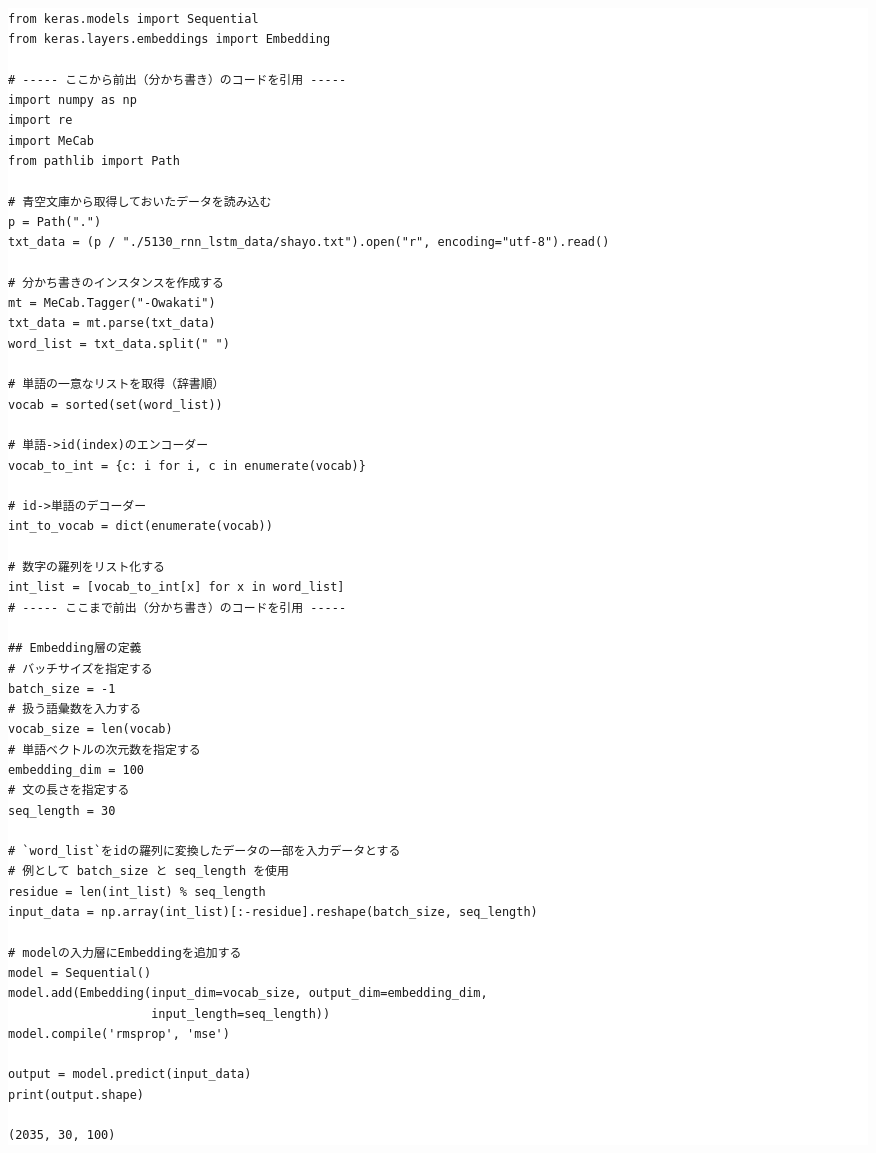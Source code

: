 ```
from keras.models import Sequential
from keras.layers.embeddings import Embedding

# ----- ここから前出（分かち書き）のコードを引用 -----
import numpy as np
import re
import MeCab
from pathlib import Path

# 青空文庫から取得しておいたデータを読み込む
p = Path(".")
txt_data = (p / "./5130_rnn_lstm_data/shayo.txt").open("r", encoding="utf-8").read()

# 分かち書きのインスタンスを作成する
mt = MeCab.Tagger("-Owakati")
txt_data = mt.parse(txt_data)
word_list = txt_data.split(" ")

# 単語の一意なリストを取得（辞書順）
vocab = sorted(set(word_list))

# 単語->id(index)のエンコーダー
vocab_to_int = {c: i for i, c in enumerate(vocab)}

# id->単語のデコーダー
int_to_vocab = dict(enumerate(vocab))

# 数字の羅列をリスト化する
int_list = [vocab_to_int[x] for x in word_list]
# ----- ここまで前出（分かち書き）のコードを引用 -----

## Embedding層の定義
# バッチサイズを指定する
batch_size = -1
# 扱う語彙数を入力する
vocab_size = len(vocab)
# 単語ベクトルの次元数を指定する
embedding_dim = 100
# 文の長さを指定する
seq_length = 30

# `word_list`をidの羅列に変換したデータの一部を入力データとする
# 例として batch_size と seq_length を使用
residue = len(int_list) % seq_length
input_data = np.array(int_list)[:-residue].reshape(batch_size, seq_length)

# modelの入力層にEmbeddingを追加する
model = Sequential()
model.add(Embedding(input_dim=vocab_size, output_dim=embedding_dim,
                    input_length=seq_length))
model.compile('rmsprop', 'mse')

output = model.predict(input_data)
print(output.shape)

(2035, 30, 100)
```
